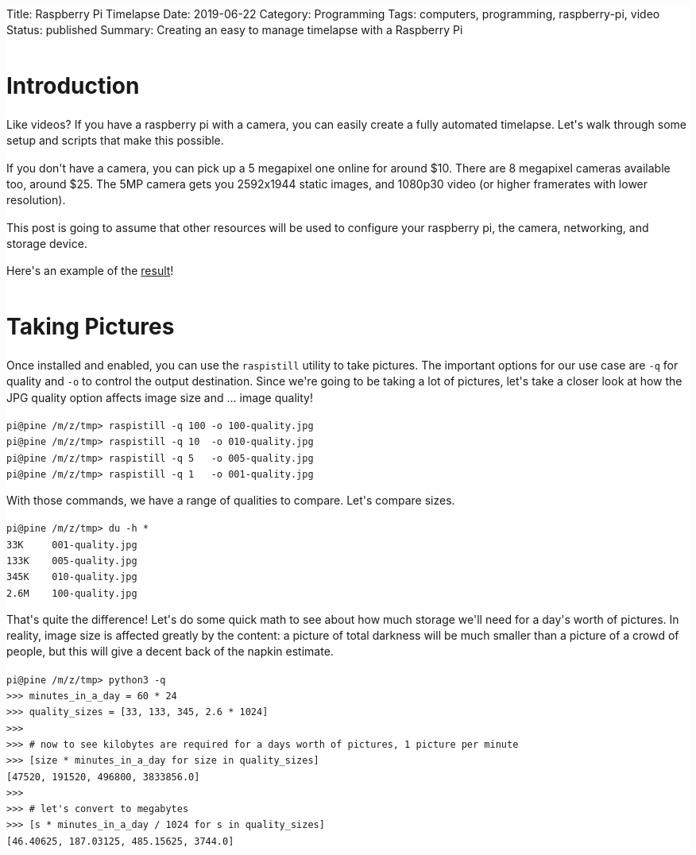 Title: Raspberry Pi Timelapse
Date: 2019-06-22
Category: Programming
Tags: computers, programming, raspberry-pi, video
Status: published
Summary: Creating an easy to manage timelapse with a Raspberry Pi

# Introduction

Like videos? If you have a raspberry pi with a camera, you can easily create a fully
automated timelapse. Let's walk through some setup and scripts that make this possible.

If you don't have a camera, you can pick up a 5 megapixel one online for around $10.
There are 8 megapixel cameras available too, around $25. The 5MP camera gets you
2592x1944 static images, and 1080p30 video (or higher framerates with lower resolution).

This post is going to assume that other resources will be used to configure your
raspberry pi, the camera, networking, and storage device.

Here's an example of the
[result](https://public.anardil.net/timelapse/2019-09/2019-09-01.mp4)!


# Taking Pictures

Once installed and enabled, you can use the `raspistill` utility to take pictures. The
important options for our use case are `-q` for quality and `-o` to control the output
destination. Since we're going to be taking a lot of pictures, let's take a closer look
at how the JPG quality option affects image size and ... image quality!

```
pi@pine /m/z/tmp> raspistill -q 100 -o 100-quality.jpg
pi@pine /m/z/tmp> raspistill -q 10  -o 010-quality.jpg
pi@pine /m/z/tmp> raspistill -q 5   -o 005-quality.jpg
pi@pine /m/z/tmp> raspistill -q 1   -o 001-quality.jpg
```

With those commands, we have a range of qualities to compare. Let's compare
sizes.

```
pi@pine /m/z/tmp> du -h *
33K     001-quality.jpg
133K    005-quality.jpg
345K    010-quality.jpg
2.6M    100-quality.jpg
```

That's quite the difference! Let's do some quick math to see about how much
storage we'll need for a day's worth of pictures. In reality, image size is
affected greatly by the content: a picture of total darkness will be much
smaller than a picture of a crowd of people, but this will give a decent back
of the napkin estimate.

```
pi@pine /m/z/tmp> python3 -q
>>> minutes_in_a_day = 60 * 24
>>> quality_sizes = [33, 133, 345, 2.6 * 1024]
>>>
>>> # now to see kilobytes are required for a days worth of pictures, 1 picture per minute
>>> [size * minutes_in_a_day for size in quality_sizes]
[47520, 191520, 496800, 3833856.0]
>>>
>>> # let's convert to megabytes
>>> [s * minutes_in_a_day / 1024 for s in quality_sizes]
[46.40625, 187.03125, 485.15625, 3744.0]
```
